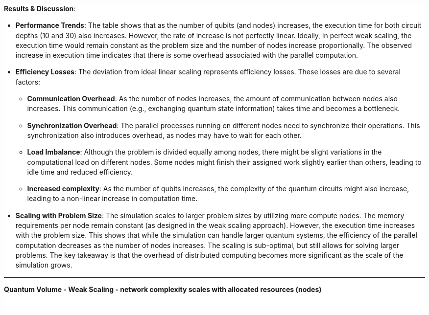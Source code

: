 
**Results & Discussion**:

* **Performance Trends**: The table shows that as the number of qubits (and nodes) increases, the execution time for both circuit depths (10 and 30) also increases. However, the rate of increase is not perfectly linear. Ideally, in perfect weak scaling, the execution time would remain constant as the problem size and the number of nodes increase proportionally. The observed increase in execution time indicates that there is some overhead associated with the parallel computation.

* **Efficiency Losses**: The deviation from ideal linear scaling represents efficiency losses. These losses are due to several factors:

    * **Communication Overhead**: As the number of nodes increases, the amount of communication between nodes also increases. This communication (e.g., exchanging quantum state information) takes time and becomes a bottleneck.

    * **Synchronization Overhead**: The parallel processes running on different nodes need to synchronize their operations. This synchronization also introduces overhead, as nodes may have to wait for each other.

    * **Load Imbalance**: Although the problem is divided equally among nodes, there might be slight variations in the computational load on different nodes. Some nodes might finish their assigned work slightly earlier than others, leading to idle time and reduced efficiency.

    * **Increased complexity**: As the number of qubits increases, the complexity of the quantum circuits might also increase, leading to a non-linear increase in computation time.

* **Scaling with Problem Size**: The simulation scales to larger problem sizes by utilizing more compute nodes. The memory requirements per node remain constant (as designed in the weak scaling approach). However, the execution time increases with the problem size. This shows that while the simulation can handle larger quantum systems, the efficiency of the parallel computation decreases as the number of nodes increases. The scaling is sub-optimal, but still allows for solving larger problems. The key takeaway is that the overhead of distributed computing becomes more significant as the scale of the simulation grows.

---

**Quantum Volume - Weak Scaling - network complexity scales with allocated resources (nodes)**


<div style="display: flex; flex-wrap: wrap; justify-content: center;">
    <div style="margin-right: 10px; text-align: center; margin-bottom: 20px;">